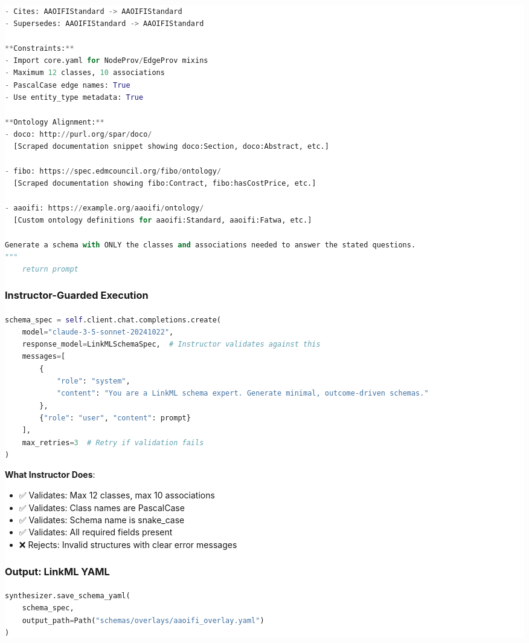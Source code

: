 ```python
- Cites: AAOIFIStandard -> AAOIFIStandard
- Supersedes: AAOIFIStandard -> AAOIFIStandard

**Constraints:**
- Import core.yaml for NodeProv/EdgeProv mixins
- Maximum 12 classes, 10 associations
- PascalCase edge names: True
- Use entity_type metadata: True

**Ontology Alignment:**
- doco: http://purl.org/spar/doco/
  [Scraped documentation snippet showing doco:Section, doco:Abstract, etc.]

- fibo: https://spec.edmcouncil.org/fibo/ontology/
  [Scraped documentation showing fibo:Contract, fibo:hasCostPrice, etc.]

- aaoifi: https://example.org/aaoifi/ontology/
  [Custom ontology definitions for aaoifi:Standard, aaoifi:Fatwa, etc.]

Generate a schema with ONLY the classes and associations needed to answer the stated questions.
"""
    return prompt
```

### Instructor-Guarded Execution

```python
schema_spec = self.client.chat.completions.create(
    model="claude-3-5-sonnet-20241022",
    response_model=LinkMLSchemaSpec,  # Instructor validates against this
    messages=[
        {
            "role": "system",
            "content": "You are a LinkML schema expert. Generate minimal, outcome-driven schemas."
        },
        {"role": "user", "content": prompt}
    ],
    max_retries=3  # Retry if validation fails
)
```

**What Instructor Does**:
- ✅ Validates: Max 12 classes, max 10 associations
- ✅ Validates: Class names are PascalCase
- ✅ Validates: Schema name is snake_case
- ✅ Validates: All required fields present
- ❌ Rejects: Invalid structures with clear error messages

### Output: LinkML YAML

```python
synthesizer.save_schema_yaml(
    schema_spec,
    output_path=Path("schemas/overlays/aaoifi_overlay.yaml")
)
```

